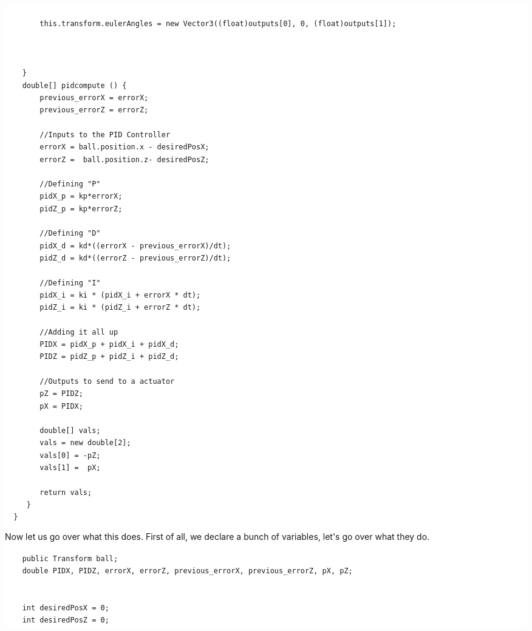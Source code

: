 ```

        this.transform.eulerAngles = new Vector3((float)outputs[0], 0, (float)outputs[1]);



    }
    double[] pidcompute () {
        previous_errorX = errorX;
        previous_errorZ = errorZ; 

        //Inputs to the PID Controller
        errorX = ball.position.x - desiredPosX;
        errorZ =  ball.position.z- desiredPosZ;

        //Defining "P" 
        pidX_p = kp*errorX;
        pidZ_p = kp*errorZ;

        //Defining "D"
        pidX_d = kd*((errorX - previous_errorX)/dt);
        pidZ_d = kd*((errorZ - previous_errorZ)/dt);

        //Defining "I"
        pidX_i = ki * (pidX_i + errorX * dt);
        pidZ_i = ki * (pidZ_i + errorZ * dt);

        //Adding it all up
        PIDX = pidX_p + pidX_i + pidX_d;
        PIDZ = pidZ_p + pidZ_i + pidZ_d;

        //Outputs to send to a actuator
        pZ = PIDZ;
        pX = PIDX;

        double[] vals;
        vals = new double[2];
        vals[0] = -pZ;
        vals[1] =  pX;

        return vals;
     }
  }
```

   Now let us go over what this does. First of all, we declare a bunch of variables, let's go over what they do.

```
	public Transform ball;
    double PIDX, PIDZ, errorX, errorZ, previous_errorX, previous_errorZ, pX, pZ;


    int desiredPosX = 0;
    int desiredPosZ = 0;
```
